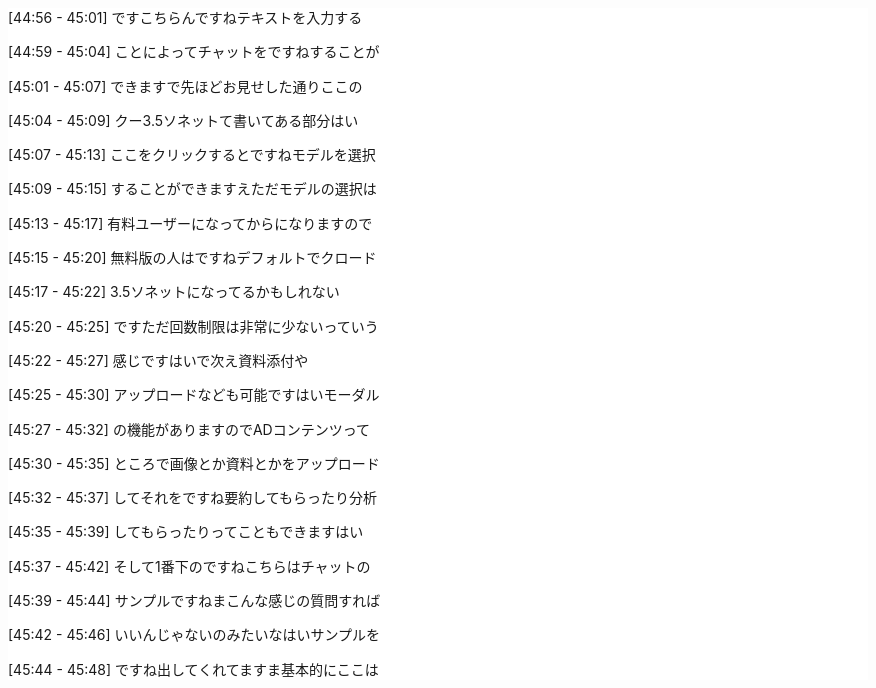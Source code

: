 [44:56 - 45:01]
ですこちらんですねテキストを入力する

[44:59 - 45:04]
ことによってチャットをですねすることが

[45:01 - 45:07]
できますで先ほどお見せした通りここの

[45:04 - 45:09]
クー3.5ソネットて書いてある部分はい

[45:07 - 45:13]
ここをクリックするとですねモデルを選択

[45:09 - 45:15]
することができますえただモデルの選択は

[45:13 - 45:17]
有料ユーザーになってからになりますので

[45:15 - 45:20]
無料版の人はですねデフォルトでクロード

[45:17 - 45:22]
3.5ソネットになってるかもしれない

[45:20 - 45:25]
ですただ回数制限は非常に少ないっていう

[45:22 - 45:27]
感じですはいで次え資料添付や

[45:25 - 45:30]
アップロードなども可能ですはいモーダル

[45:27 - 45:32]
の機能がありますのでADコンテンツって

[45:30 - 45:35]
ところで画像とか資料とかをアップロード

[45:32 - 45:37]
してそれをですね要約してもらったり分析

[45:35 - 45:39]
してもらったりってこともできますはい

[45:37 - 45:42]
そして1番下のですねこちらはチャットの

[45:39 - 45:44]
サンプルですねまこんな感じの質問すれば

[45:42 - 45:46]
いいんじゃないのみたいなはいサンプルを

[45:44 - 45:48]
ですね出してくれてますま基本的にここは
